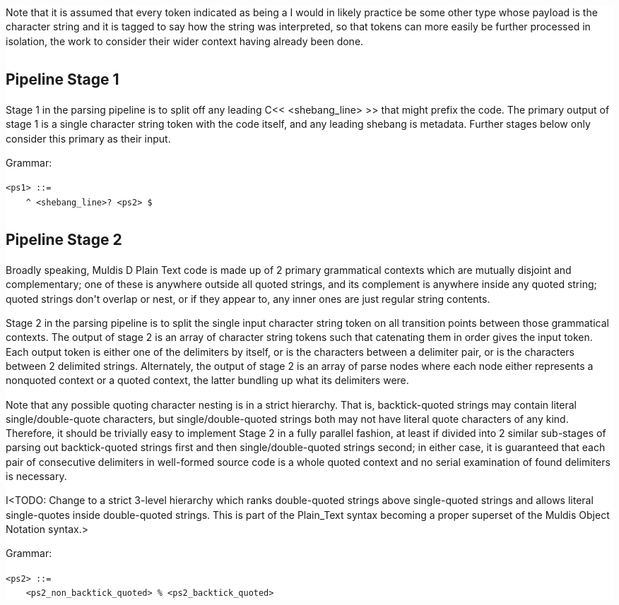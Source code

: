 Note that it is assumed that every token indicated as being a I<character
string> would in likely practice be some other type whose payload is the
character string and it is tagged to say how the string was interpreted,
so that tokens can more easily be further processed in isolation, the work
to consider their wider context having already been done.

## Pipeline Stage 1

Stage 1 in the parsing pipeline is to split off any leading C<< <shebang_line> >>
that might prefix the code.  The primary output of stage 1 is a single
character string token with the code itself, and any leading shebang is
metadata.  Further stages below only consider this primary as their input.

Grammar:

    <ps1> ::=
        ^ <shebang_line>? <ps2> $

## Pipeline Stage 2

Broadly speaking, Muldis D Plain Text code is made up of 2 primary
grammatical contexts which are mutually disjoint and complementary; one of
these is anywhere outside all quoted strings, and its complement is
anywhere inside any quoted string; quoted strings don't overlap or nest, or
if they appear to, any inner ones are just regular string contents.

Stage 2 in the parsing pipeline is to split the single input
character string token on all transition points between those grammatical
contexts.  The output of stage 2 is an array of character string tokens
such that catenating them in order gives the input token.  Each output
token is either one of the delimiters by itself, or is the characters
between a delimiter pair, or is the characters between 2 delimited strings.
Alternately, the output of stage 2 is an array of parse nodes where each
node either represents a nonquoted context or a quoted context, the latter
bundling up what its delimiters were.

Note that any possible quoting character nesting is in a strict hierarchy.
That is, backtick-quoted strings may contain literal single/double-quote
characters, but single/double-quoted strings both may not have literal
quote characters of any kind.  Therefore, it should be trivially easy to
implement Stage 2 in a fully parallel fashion, at least if divided into 2
similar sub-stages of parsing out backtick-quoted strings first and then
single/double-quoted strings second; in either case, it is guaranteed that
each pair of consecutive delimiters in well-formed source code is a whole
quoted context and no serial examination of found delimiters is necessary.

I<TODO: Change to a strict 3-level hierarchy which ranks double-quoted
strings above single-quoted strings and allows literal single-quotes inside
double-quoted strings. This is part of the Plain_Text syntax becoming a
proper superset of the Muldis Object Notation syntax.>

Grammar:

    <ps2> ::=
        <ps2_non_backtick_quoted> % <ps2_backtick_quoted>

